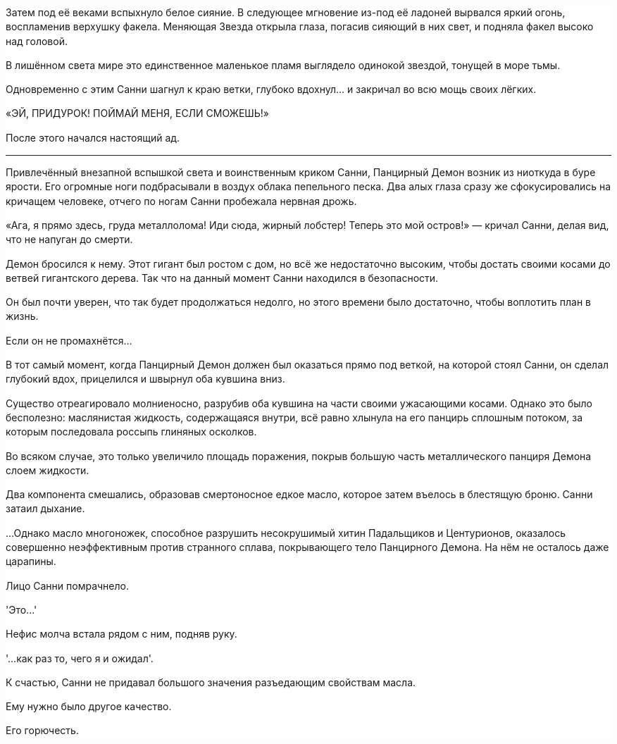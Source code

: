 Затем под её веками вспыхнуло белое сияние. В следующее мгновение из-под её ладоней вырвался яркий огонь, воспламенив верхушку факела. Меняющая Звезда открыла глаза, погасив сияющий в них свет, и подняла факел высоко над головой.

В лишённом света мире это единственное маленькое пламя выглядело одинокой звездой, тонущей в море тьмы.

Одновременно с этим Санни шагнул к краю ветки, глубоко вдохнул... и закричал во всю мощь своих лёгких.

«ЭЙ, ПРИДУРОК! ПОЙМАЙ МЕНЯ, ЕСЛИ СМОЖЕШЬ!»

После этого начался настоящий ад.

***

Привлечённый внезапной вспышкой света и воинственным криком Санни, Панцирный Демон возник из ниоткуда в буре ярости. Его огромные ноги подбрасывали в воздух облака пепельного песка. Два алых глаза сразу же сфокусировались на кричащем человеке, отчего по ногам Санни пробежала нервная дрожь.

«Ага, я прямо здесь, груда металлолома! Иди сюда, жирный лобстер! Теперь это мой остров!» — кричал Санни, делая вид, что не напуган до смерти.

Демон бросился к нему. Этот гигант был ростом с дом, но всё же недостаточно высоким, чтобы достать своими косами до ветвей гигантского дерева. Так что на данный момент Санни находился в безопасности.

Он был почти уверен, что так будет продолжаться недолго, но этого времени было достаточно, чтобы воплотить план в жизнь.

Если он не промахнётся...

В тот самый момент, когда Панцирный Демон должен был оказаться прямо под веткой, на которой стоял Санни, он сделал глубокий вдох, прицелился и швырнул оба кувшина вниз.

Существо отреагировало молниеносно, разрубив оба кувшина на части своими ужасающими косами. Однако это было бесполезно: маслянистая жидкость, содержащаяся внутри, всё равно хлынула на его панцирь сплошным потоком, за которым последовала россыпь глиняных осколков.

Во всяком случае, это только увеличило площадь поражения, покрыв большую часть металлического панциря Демона слоем жидкости.

Два компонента смешались, образовав смертоносное едкое масло, которое затем въелось в блестящую броню. Санни затаил дыхание.

...Однако масло многоножек, способное разрушить несокрушимый хитин Падальщиков и Центурионов, оказалось совершенно неэффективным против странного сплава, покрывающего тело Панцирного Демона. На нём не осталось даже царапины.

Лицо Санни помрачнело.

'Это...'

Нефис молча встала рядом с ним, подняв руку.

'...как раз то, чего я и ожидал'.

К счастью, Санни не придавал большого значения разъедающим свойствам масла.

Ему нужно было другое качество.

Его горючесть.
